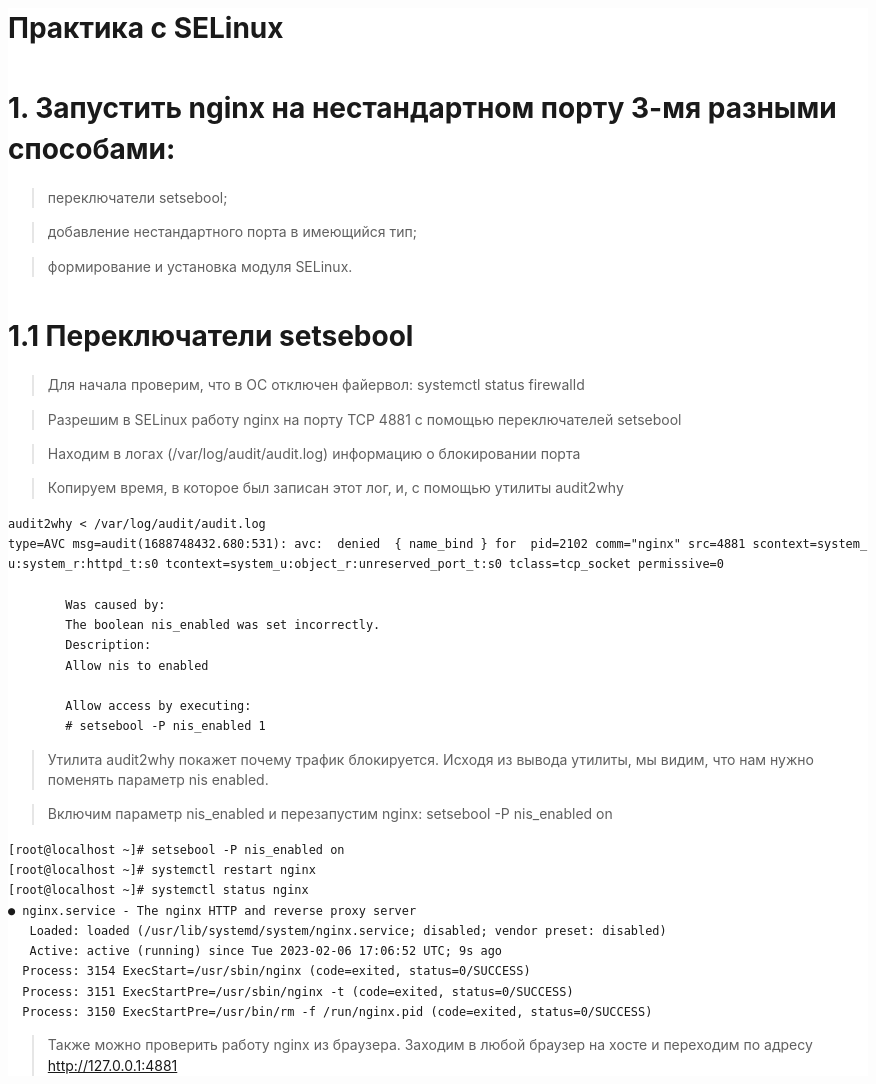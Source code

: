# Практика с SELinux

# 1. Запустить nginx на нестандартном порту 3-мя разными способами:
> переключатели setsebool;

> добавление нестандартного порта в имеющийся тип;

> формирование и установка модуля SELinux.

# 1.1 Переключатели setsebool
> Для начала проверим, что в ОС отключен файервол: systemctl status firewalld

> Разрешим в SELinux работу nginx на порту TCP 4881 c помощью переключателей setsebool

> Находим в логах (/var/log/audit/audit.log) информацию о блокировании порта

> Копируем время, в которое был записан этот лог, и, с помощью утилиты audit2why

```
audit2why < /var/log/audit/audit.log
type=AVC msg=audit(1688748432.680:531): avc:  denied  { name_bind } for  pid=2102 comm="nginx" src=4881 scontext=system_u:system_r:httpd_t:s0 tcontext=system_u:object_r:unreserved_port_t:s0 tclass=tcp_socket permissive=0

        Was caused by:
        The boolean nis_enabled was set incorrectly. 
        Description:
        Allow nis to enabled

        Allow access by executing:
        # setsebool -P nis_enabled 1
```

> Утилита audit2why покажет почему трафик блокируется. Исходя из вывода утилиты, мы видим, что нам нужно поменять параметр nis enabled.  

> Включим параметр nis_enabled и перезапустим nginx: setsebool -P nis_enabled on

```
[root@localhost ~]# setsebool -P nis_enabled on
[root@localhost ~]# systemctl restart nginx
[root@localhost ~]# systemctl status nginx
● nginx.service - The nginx HTTP and reverse proxy server
   Loaded: loaded (/usr/lib/systemd/system/nginx.service; disabled; vendor preset: disabled)
   Active: active (running) since Tue 2023-02-06 17:06:52 UTC; 9s ago
  Process: 3154 ExecStart=/usr/sbin/nginx (code=exited, status=0/SUCCESS)
  Process: 3151 ExecStartPre=/usr/sbin/nginx -t (code=exited, status=0/SUCCESS)
  Process: 3150 ExecStartPre=/usr/bin/rm -f /run/nginx.pid (code=exited, status=0/SUCCESS)
```
> Также можно проверить работу nginx из браузера. Заходим в любой браузер на хосте и переходим по адресу http://127.0.0.1:4881
